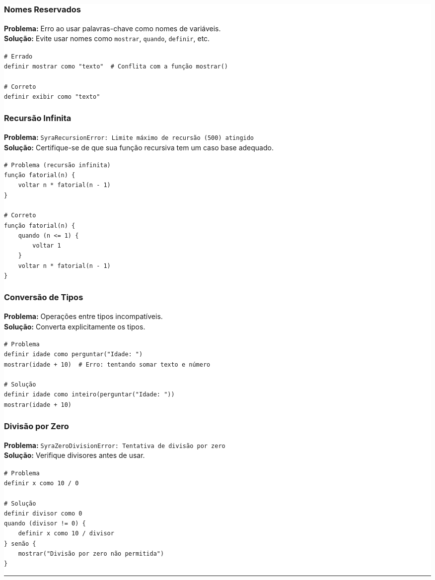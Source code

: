 ### Nomes Reservados

**Problema:** Erro ao usar palavras-chave como nomes de variáveis.  
**Solução:** Evite usar nomes como `mostrar`, `quando`, `definir`, etc.

```syra
# Errado
definir mostrar como "texto"  # Conflita com a função mostrar()

# Correto
definir exibir como "texto"
```

### Recursão Infinita

**Problema:** `SyraRecursionError: Limite máximo de recursão (500) atingido`  
**Solução:** Certifique-se de que sua função recursiva tem um caso base adequado.

```syra
# Problema (recursão infinita)
função fatorial(n) {
    voltar n * fatorial(n - 1)
}

# Correto
função fatorial(n) {
    quando (n <= 1) {
        voltar 1
    }
    voltar n * fatorial(n - 1)
}
```

### Conversão de Tipos

**Problema:** Operações entre tipos incompatíveis.  
**Solução:** Converta explicitamente os tipos.

```syra
# Problema
definir idade como perguntar("Idade: ")
mostrar(idade + 10)  # Erro: tentando somar texto e número

# Solução
definir idade como inteiro(perguntar("Idade: "))
mostrar(idade + 10)
```

### Divisão por Zero

**Problema:** `SyraZeroDivisionError: Tentativa de divisão por zero`  
**Solução:** Verifique divisores antes de usar.

```syra
# Problema
definir x como 10 / 0

# Solução
definir divisor como 0
quando (divisor != 0) {
    definir x como 10 / divisor
} senão {
    mostrar("Divisão por zero não permitida")
}
```

---